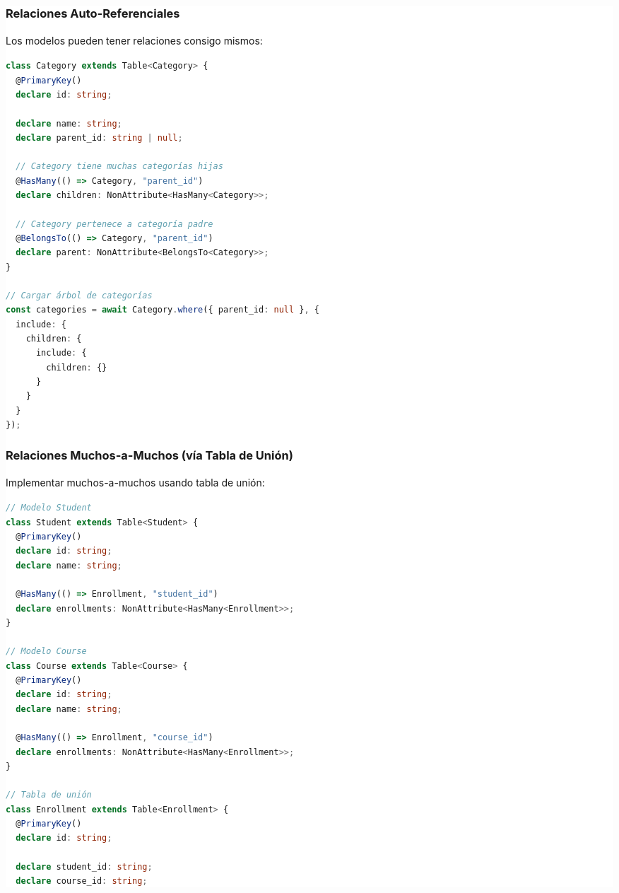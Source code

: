 ### Relaciones Auto-Referenciales

Los modelos pueden tener relaciones consigo mismos:

```typescript
class Category extends Table<Category> {
  @PrimaryKey()
  declare id: string;

  declare name: string;
  declare parent_id: string | null;

  // Category tiene muchas categorías hijas
  @HasMany(() => Category, "parent_id")
  declare children: NonAttribute<HasMany<Category>>;

  // Category pertenece a categoría padre
  @BelongsTo(() => Category, "parent_id")
  declare parent: NonAttribute<BelongsTo<Category>>;
}

// Cargar árbol de categorías
const categories = await Category.where({ parent_id: null }, {
  include: {
    children: {
      include: {
        children: {}
      }
    }
  }
});
```

### Relaciones Muchos-a-Muchos (vía Tabla de Unión)

Implementar muchos-a-muchos usando tabla de unión:

```typescript
// Modelo Student
class Student extends Table<Student> {
  @PrimaryKey()
  declare id: string;
  declare name: string;

  @HasMany(() => Enrollment, "student_id")
  declare enrollments: NonAttribute<HasMany<Enrollment>>;
}

// Modelo Course
class Course extends Table<Course> {
  @PrimaryKey()
  declare id: string;
  declare name: string;

  @HasMany(() => Enrollment, "course_id")
  declare enrollments: NonAttribute<HasMany<Enrollment>>;
}

// Tabla de unión
class Enrollment extends Table<Enrollment> {
  @PrimaryKey()
  declare id: string;

  declare student_id: string;
  declare course_id: string;
```